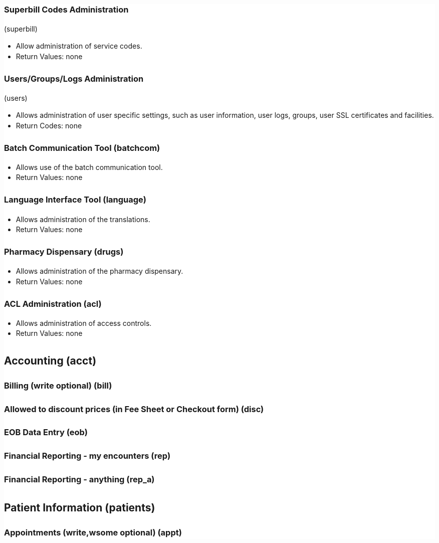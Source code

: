 ### Superbill Codes Administration
 (superbill)

* Allow administration of service codes.
* Return Values: none

### Users/Groups/Logs Administration
(users)

* Allows administration of user specific settings, such as user information, user logs, groups, user SSL certificates and facilities.
* Return Codes: none

### Batch Communication Tool (batchcom)

* Allows use of the batch communication tool.
* Return Values: none

### Language Interface Tool (language)

* Allows administration of the translations.
* Return Values: none

### Pharmacy Dispensary (drugs)

* Allows administration of the pharmacy dispensary.
* Return Values: none

### ACL Administration (acl)

* Allows administration of access controls.
* Return Values: none

Accounting (acct)
-------------------------

### Billing (write optional) (bill)

### Allowed to discount prices (in Fee Sheet or Checkout form) (disc)

### EOB Data Entry (eob)

### Financial Reporting - my encounters (rep)

### Financial Reporting - anything (rep\_a)

Patient Information (patients)
-------------------------------------------

### Appointments (write,wsome optional) (appt)
